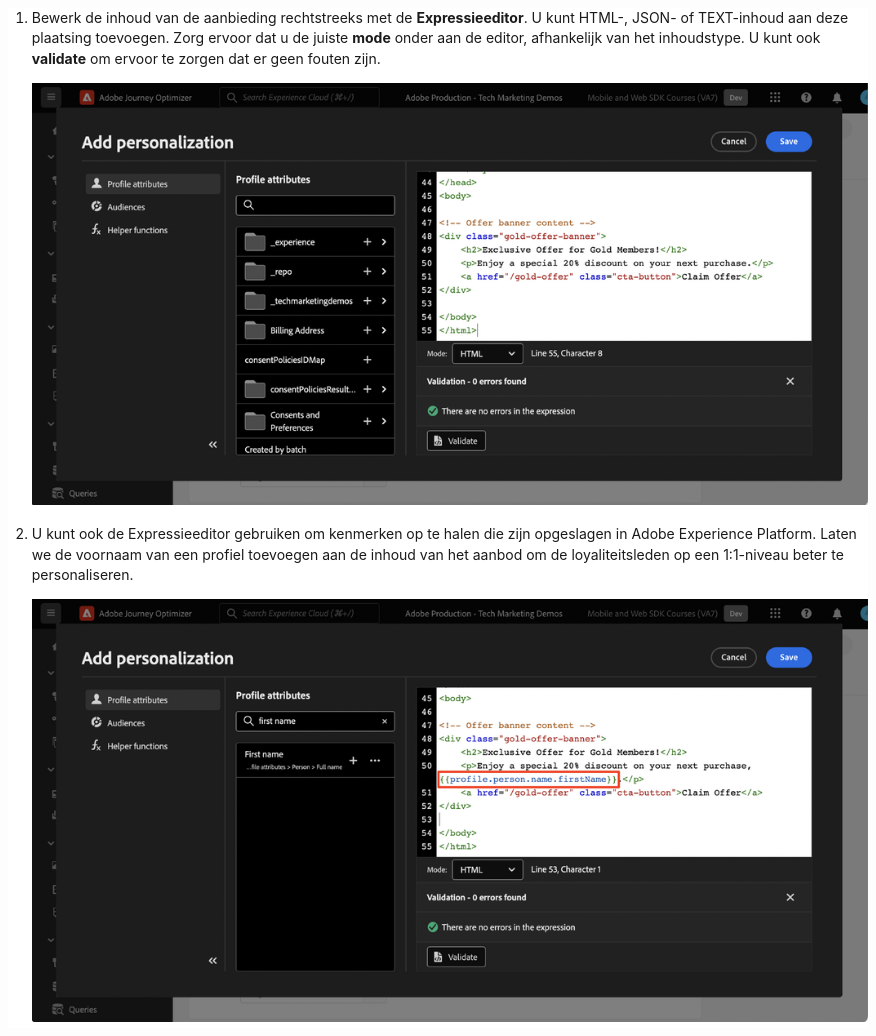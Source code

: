 1. Bewerk de inhoud van de aanbieding rechtstreeks met de **Expressieeditor**. U kunt HTML-, JSON- of TEXT-inhoud aan deze plaatsing toevoegen. Zorg ervoor dat u de juiste **mode** onder aan de editor, afhankelijk van het inhoudstype. U kunt ook **validate** om ervoor te zorgen dat er geen fouten zijn.

   ![HTML van aanbieding toevoegen](assets/decisioning-add-offer-html.png)

1. U kunt ook de Expressieeditor gebruiken om kenmerken op te halen die zijn opgeslagen in Adobe Experience Platform. Laten we de voornaam van een profiel toevoegen aan de inhoud van het aanbod om de loyaliteitsleden op een 1:1-niveau beter te personaliseren.

   ![Aanbiedingspersonalisatie toevoegen](assets/decisioning-add-offer-personalization.png)
